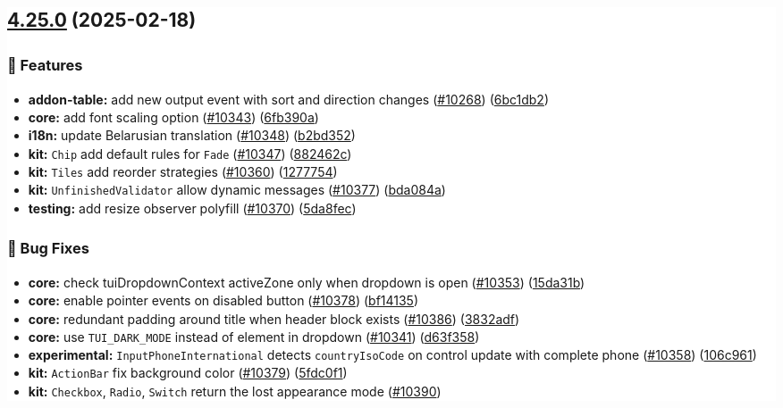 ## [4.25.0](https://github.com/taiga-family/taiga-ui/compare/v4.24.0...v4.25.0) (2025-02-18)

### 🚀 Features

- **addon-table:** add new output event with sort and direction changes
  ([#10268](https://github.com/taiga-family/taiga-ui/issues/10268))
  ([6bc1db2](https://github.com/taiga-family/taiga-ui/commit/6bc1db240b61cbdd1ca7e806c06c497474ad8616))
- **core:** add font scaling option ([#10343](https://github.com/taiga-family/taiga-ui/issues/10343))
  ([6fb390a](https://github.com/taiga-family/taiga-ui/commit/6fb390ac3c92e680d496cd6226d0a93d1b2fc408))
- **i18n:** update Belarusian translation ([#10348](https://github.com/taiga-family/taiga-ui/issues/10348))
  ([b2bd352](https://github.com/taiga-family/taiga-ui/commit/b2bd35292f0bff2474f8b3b0db2cfd69f6d153f3))
- **kit:** `Chip` add default rules for `Fade` ([#10347](https://github.com/taiga-family/taiga-ui/issues/10347))
  ([882462c](https://github.com/taiga-family/taiga-ui/commit/882462c7fce21dc2c0af561ddf6b676d6cf1bc3b))
- **kit:** `Tiles` add reorder strategies ([#10360](https://github.com/taiga-family/taiga-ui/issues/10360))
  ([1277754](https://github.com/taiga-family/taiga-ui/commit/12777547f086f12db86b58db2ab60e146579c507))
- **kit:** `UnfinishedValidator` allow dynamic messages
  ([#10377](https://github.com/taiga-family/taiga-ui/issues/10377))
  ([bda084a](https://github.com/taiga-family/taiga-ui/commit/bda084a88a0a83a0c564d7d95a1881bd4edfad89))
- **testing:** add resize observer polyfill ([#10370](https://github.com/taiga-family/taiga-ui/issues/10370))
  ([5da8fec](https://github.com/taiga-family/taiga-ui/commit/5da8feca9c22481fe2f6c9c32d419f421ac11e55))

### 🐞 Bug Fixes

- **core:** check tuiDropdownContext activeZone only when dropdown is open
  ([#10353](https://github.com/taiga-family/taiga-ui/issues/10353))
  ([15da31b](https://github.com/taiga-family/taiga-ui/commit/15da31bf648e25cd470d8b892a09a8ccfb98c6f7))
- **core:** enable pointer events on disabled button ([#10378](https://github.com/taiga-family/taiga-ui/issues/10378))
  ([bf14135](https://github.com/taiga-family/taiga-ui/commit/bf1413509e5685e8583d3df2d07a2ab36de9f359))
- **core:** redundant padding around title when header block exists
  ([#10386](https://github.com/taiga-family/taiga-ui/issues/10386))
  ([3832adf](https://github.com/taiga-family/taiga-ui/commit/3832adfd3f7bcc3caca85ae2f01de0613ed6fd9a))
- **core:** use `TUI_DARK_MODE` instead of element in dropdown
  ([#10341](https://github.com/taiga-family/taiga-ui/issues/10341))
  ([d63f358](https://github.com/taiga-family/taiga-ui/commit/d63f358b2badde610166cfdaf79f90bcda3c1b94))
- **experimental:** `InputPhoneInternational` detects `countryIsoCode` on control update with complete phone
  ([#10358](https://github.com/taiga-family/taiga-ui/issues/10358))
  ([106c961](https://github.com/taiga-family/taiga-ui/commit/106c961db85eb7838455ec1e5d3ac339b3db644d))
- **kit:** `ActionBar` fix background color ([#10379](https://github.com/taiga-family/taiga-ui/issues/10379))
  ([5fdc0f1](https://github.com/taiga-family/taiga-ui/commit/5fdc0f16d2b6e3e73b4d94954c47637dd0e23c5f))
- **kit:** `Checkbox`, `Radio`, `Switch` return the lost appearance mode
  ([#10390](https://github.com/taiga-family/taiga-ui/issues/10390))